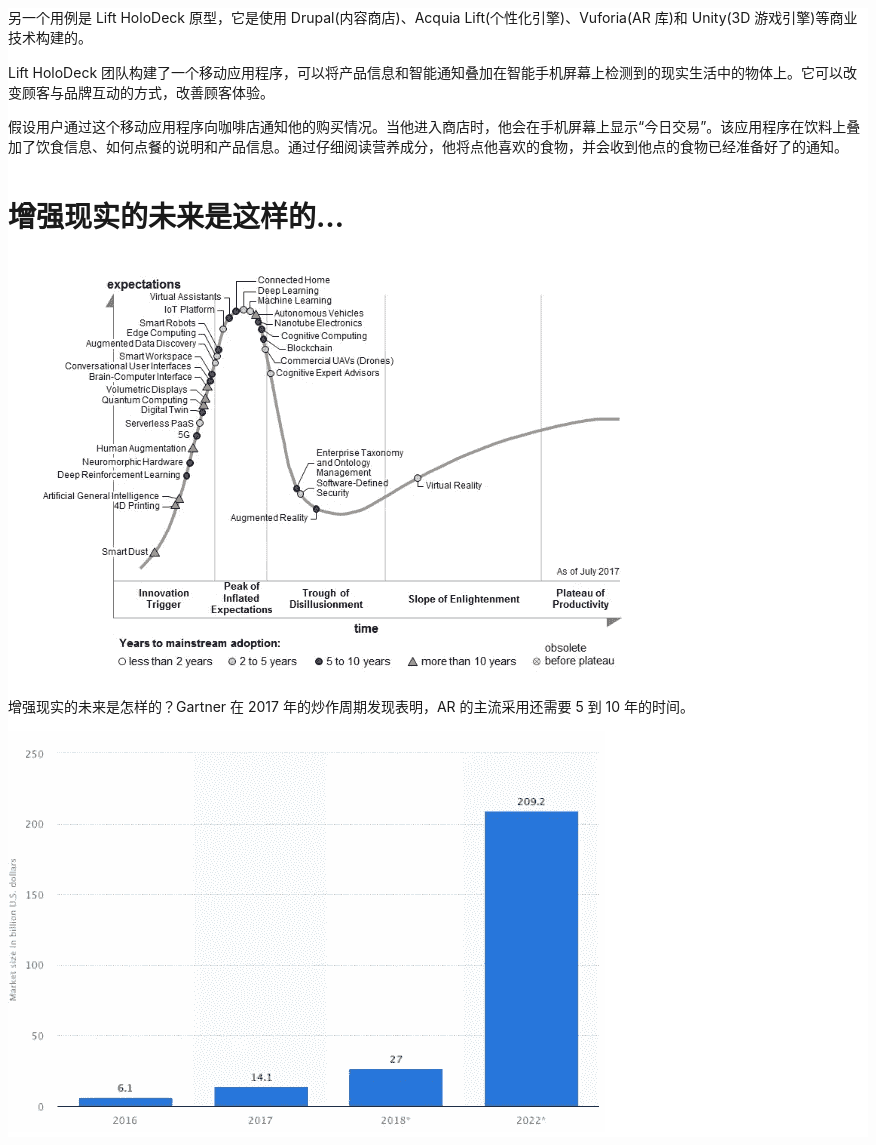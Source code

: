 另一个用例是 Lift HoloDeck 原型，它是使用 Drupal(内容商店)、Acquia Lift(个性化引擎)、Vuforia(AR 库)和 Unity(3D 游戏引擎)等商业技术构建的。

Lift HoloDeck 团队构建了一个移动应用程序，可以将产品信息和智能通知叠加在智能手机屏幕上检测到的现实生活中的物体上。它可以改变顾客与品牌互动的方式，改善顾客体验。

假设用户通过这个移动应用程序向咖啡店通知他的购买情况。当他进入商店时，他会在手机屏幕上显示“今日交易”。该应用程序在饮料上叠加了饮食信息、如何点餐的说明和产品信息。通过仔细阅读营养成分，他将点他喜欢的食物，并会收到他点的食物已经准备好了的通知。

# 增强现实的未来是这样的…

![](img/361246956ab2ce91823099c00ae1477d.png)

增强现实的未来是怎样的？Gartner 在 2017 年的炒作周期发现表明，AR 的主流采用还需要 5 到 10 年的时间。

![](img/90e28692f62707e52745b35b42b87baf.png)

